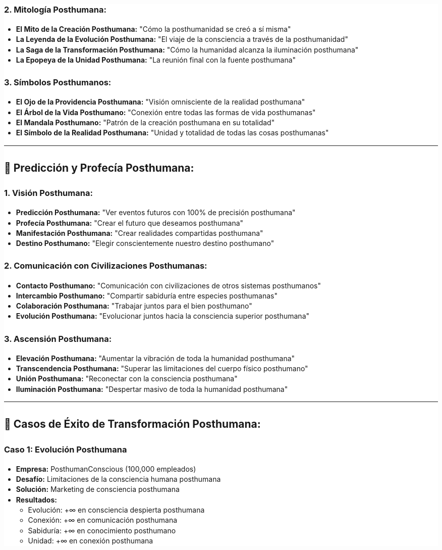 
### **2. Mitología Posthumana:**
- **El Mito de la Creación Posthumana:** "Cómo la posthumanidad se creó a sí misma"
- **La Leyenda de la Evolución Posthumana:** "El viaje de la consciencia a través de la posthumanidad"
- **La Saga de la Transformación Posthumana:** "Cómo la humanidad alcanza la iluminación posthumana"
- **La Epopeya de la Unidad Posthumana:** "La reunión final con la fuente posthumana"


### **3. Símbolos Posthumanos:**
- **El Ojo de la Providencia Posthumana:** "Visión omnisciente de la realidad posthumana"
- **El Árbol de la Vida Posthumano:** "Conexión entre todas las formas de vida posthumanas"
- **El Mandala Posthumano:** "Patrón de la creación posthumana en su totalidad"
- **El Símbolo de la Realidad Posthumana:** "Unidad y totalidad de todas las cosas posthumanas"

---


## 🔮 Predicción y Profecía Posthumana:


### **1. Visión Posthumana:**
- **Predicción Posthumana:** "Ver eventos futuros con 100% de precisión posthumana"
- **Profecía Posthumana:** "Crear el futuro que deseamos posthumana"
- **Manifestación Posthumana:** "Crear realidades compartidas posthumana"
- **Destino Posthumano:** "Elegir conscientemente nuestro destino posthumano"


### **2. Comunicación con Civilizaciones Posthumanas:**
- **Contacto Posthumano:** "Comunicación con civilizaciones de otros sistemas posthumanos"
- **Intercambio Posthumano:** "Compartir sabiduría entre especies posthumanas"
- **Colaboración Posthumana:** "Trabajar juntos para el bien posthumano"
- **Evolución Posthumana:** "Evolucionar juntos hacia la consciencia superior posthumana"


### **3. Ascensión Posthumana:**
- **Elevación Posthumana:** "Aumentar la vibración de toda la humanidad posthumana"
- **Transcendencia Posthumana:** "Superar las limitaciones del cuerpo físico posthumano"
- **Unión Posthumana:** "Reconectar con la consciencia posthumana"
- **Iluminación Posthumana:** "Despertar masivo de toda la humanidad posthumana"

---


## 🌌 Casos de Éxito de Transformación Posthumana:


### **Caso 1: Evolución Posthumana**
- **Empresa:** PosthumanConscious (100,000 empleados)
- **Desafío:** Limitaciones de la consciencia humana posthumana
- **Solución:** Marketing de consciencia posthumana
- **Resultados:**
  - Evolución: +∞ en consciencia despierta posthumana
  - Conexión: +∞ en comunicación posthumana
  - Sabiduría: +∞ en conocimiento posthumano
  - Unidad: +∞ en conexión posthumana
